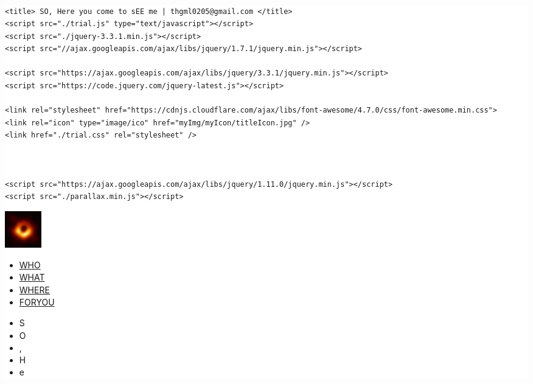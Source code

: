 <!DOCTYPE html>
<html>

<head>
    <!--
            BEST PORTFOLIO EVER
            Author: Sohee Park (w0421827)
            Filename: index.html
        -->
    <meta charset="utf-8" />
    <meta name="keywords" content="Must-Hire" />

    <title> SO, Here you come to sEE me | thgml0205@gmail.com </title>
    <script src="./trial.js" type="text/javascript"></script>
    <script src="./jquery-3.3.1.min.js"></script>
    <script src="//ajax.googleapis.com/ajax/libs/jquery/1.7.1/jquery.min.js"></script>

    <script src="https://ajax.googleapis.com/ajax/libs/jquery/3.3.1/jquery.min.js"></script>
    <script src="https://code.jquery.com/jquery-latest.js"></script>

    <link rel="stylesheet" href="https://cdnjs.cloudflare.com/ajax/libs/font-awesome/4.7.0/css/font-awesome.min.css">
    <link rel="icon" type="image/ico" href="myImg/myIcon/titleIcon.jpg" />
    <link href="./trial.css" rel="stylesheet" />



    <script src="https://ajax.googleapis.com/ajax/libs/jquery/1.11.0/jquery.min.js"></script>
    <script src="./parallax.min.js"></script>
</head>



<body>
    <div class="container">
        <section id="WHO">
            <div class="preloader">
                <div class="preloader_bgImg_before">
                    <div class="preloader_spotLight">
                        <div class="spotlight">
                            <!-- empty -->
                        </div>
                    </div>
                </div>
                <div class="preloader_bgImg_after hidden">
                    <nav class="menuBar">
                        <div class="logo">
                            <a href="./trial.html" style="width:50px">
                                <img id="logo" src="./myImg/myIcon/introIcon_topleft.jpg" alt="logoIcon">
                            </a>
                        </div>
                        <ul id="shrinkTgt">
                            <li><a href='#WHO'>WHO</a></li>
                            <li><a href='#WHAT'>WHAT</a></li>
                            <li><a href='#WHERE'>WHERE</a></li>
                            <li><a href='#FORYOU'>FORYOU</a></li>
                        </ul>
                    </nav>
                    <ul class="logoText txtHidden">
                        <li class="blinkTgt">S</li>
                        <li class="blinkTgt">O</li>
                        <li class="ghost">,</li>
                        <li class="spaced blinkTgt">H</li>
                        <li class="ghost">e</li>